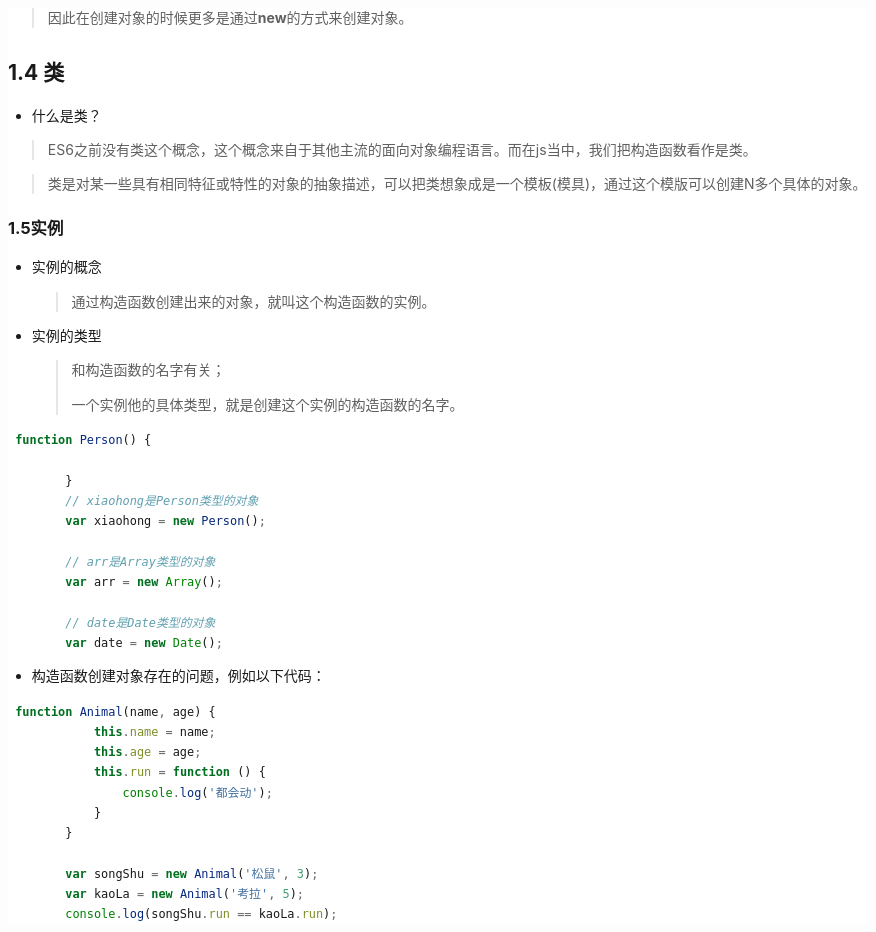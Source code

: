 > 因此在创建对象的时候更多是通过**new**的方式来创建对象。



## 1.4 类

- 什么是类？

> ES6之前没有类这个概念，这个概念来自于其他主流的面向对象编程语言。而在js当中，我们把构造函数看作是类。



> 类是对某一些具有相同特征或特性的对象的抽象描述，可以把类想象成是一个模板(模具)，通过这个模版可以创建N多个具体的对象。



### 1.5实例

- 实例的概念

  > 通过构造函数创建出来的对象，就叫这个构造函数的实例。


- 实例的类型

  > 和构造函数的名字有关；
  >
  > 一个实例他的具体类型，就是创建这个实例的构造函数的名字。

```javascript
 function Person() {

        }
        // xiaohong是Person类型的对象
        var xiaohong = new Person();

        // arr是Array类型的对象
        var arr = new Array();

        // date是Date类型的对象
        var date = new Date();
```

- 构造函数创建对象存在的问题，例如以下代码：

```javascript
 function Animal(name, age) {
            this.name = name;
            this.age = age;
            this.run = function () {
                console.log('都会动');
            }
        }

        var songShu = new Animal('松鼠', 3);
        var kaoLa = new Animal('考拉', 5);
        console.log(songShu.run == kaoLa.run);
```
